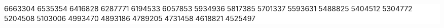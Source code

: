   <tr>
    <td>6663304</td>
  </tr>
  <tr>
    <td>6535354</td>
  </tr>
  <tr>
    <td>6416828</td>
  </tr>
  <tr>
    <td>6287771</td>
  </tr>
  <tr>
    <td>6194533</td>
  </tr>
  <tr>
    <td>6057853</td>
  </tr>
  <tr>
    <td>5934936</td>
  </tr>
  <tr>
    <td>5817385</td>
  </tr>
  <tr>
    <td>5701337</td>
  </tr>
  <tr>
    <td>5593631</td>
  </tr>
  <tr>
    <td>5488825</td>
  </tr>
  <tr>
    <td>5404512</td>
  </tr>
  <tr>
    <td>5304772</td>
  </tr>
  <tr>
    <td>5204508</td>
  </tr>
  <tr>
    <td>5103006</td>
  </tr>
  <tr>
    <td>4993470</td>
  </tr>
  <tr>
    <td>4893186</td>
  </tr>
  <tr>
    <td>4789205</td>
  </tr>
  <tr>
    <td>4731458</td>
  </tr>
  <tr>
    <td>4618821</td>
  </tr>
  <tr>
    <td>4525497</td>
  </tr>
  <tr>